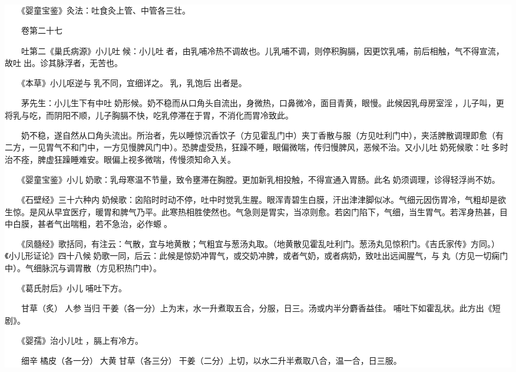 　　《婴童宝鉴》灸法：吐食灸上管、中管各三壮。

　　卷第二十七

　　吐第二《巢氏病源》小儿吐 候：小儿吐 者，由乳哺冷热不调故也。儿乳哺不调，则停积胸膈，因更饮乳哺，前后相触，气不得宣流，故吐 出。诊其脉浮者，无苦也。

　　《本草》小儿呕逆与 乳不同，宜细详之。 乳，乳饱后 出者是。

　　茅先生：小儿生下有中吐 奶形候。奶不稳而从口角头自流出，身微热，口鼻微冷，面目青黄，眼慢。此候因乳母房室淫 ，儿子叫，更将乳与吃，而阴阳不顺，儿子胸膈不快，吃乳停滞在于胃，不消化而胃冷致此。

　　奶不稳，遂自然从口角头流出。所治者，先以睡惊沉香饮子（方见霍乱门中）夹丁香散与服（方见吐利门中），夹活脾散调理即愈（有二方，一见胃气不和门中，一方见慢脾风门中）。恐脾虚受热，狂躁不睡，眼偏微喘，传归慢脾风，恶候不治。又小儿吐 奶死候歌：吐 多时治不痊，脾虚狂躁睡难安。眼偏上视多微喘，传慢须知命入关。

　　《婴童宝鉴》小儿 奶歌：乳母寒温不节量，致令壅滞在胸膛。更加新乳相投触，不得宣通入胃肠。此名 奶须调理，诊得轻浮尚不妨。

　　《石壁经》三十六种内 奶候歌：囟陷时时动不停，吐中时觉乳生腥。眼浑青碧生白膜，汗出津津脚似冰。气细元因伤胃冷，气粗却是欲生惊。是风从早宜医疗，暖胃和脾气乃平。此寒热相胜使然也。气急则是胃实，当凉则愈。若囟门陷下，气细，当生胃气。若浑身热甚，目中白膜，甚者气出喘粗，若不急治，必作螈 。

　　《凤髓经》歌括同，有注云：气散，宜与地黄散；气粗宜与葱汤丸取。（地黄散见霍乱吐利门。葱汤丸见惊积门。《吉氏家传》方同。）《小儿形证论》四十八候 奶歌一同，后云：此候是惊奶冲胃气，或交奶冲脾，或者气奶，或者病奶，致吐出远闻腥气，与 丸（方见一切痫门中）。气细脉沉与调胃散（方见积热门中）。

　　《葛氏肘后》小儿 哺吐下方。

　　甘草（炙） 人参 当归 干姜（各一分）上为末，水一升煮取五合，分服，日三。汤或内半分麝香益佳。 哺吐下如霍乱状。此方出《短剧》。

　　《婴孺》治小儿吐 ，膈上有冷方。

　　细辛 橘皮（各一分） 大黄 甘草（各三分） 干姜（二分）上切，以水二升半煮取八合，温一合，日三服。


